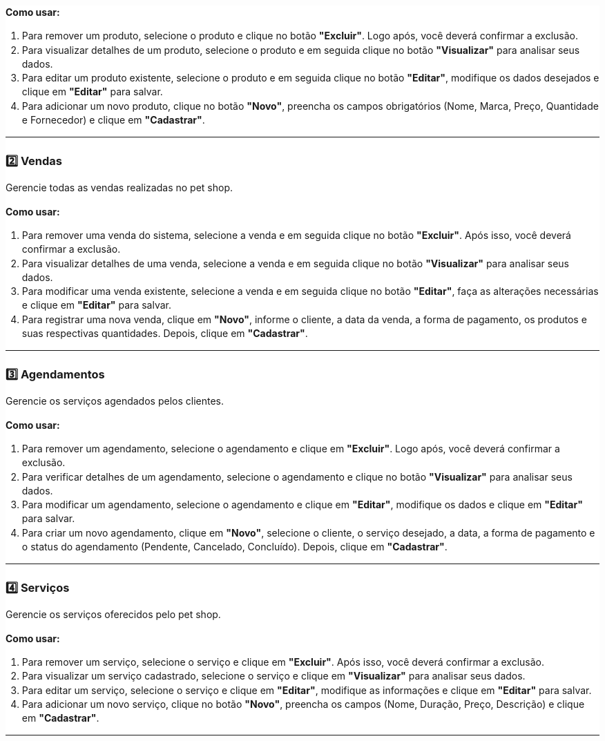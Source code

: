 **Como usar:**
1. Para remover um produto, selecione o produto e clique no botão **"Excluir"**. Logo após, você deverá confirmar a exclusão.
2. Para visualizar detalhes de um produto, selecione o produto e em seguida clique no botão **"Visualizar"** para analisar seus dados.
3. Para editar um produto existente, selecione o produto e em seguida clique no botão **"Editar"**, modifique os dados desejados e clique em **"Editar"** para salvar.
4. Para adicionar um novo produto, clique no botão **"Novo"**, preencha os campos obrigatórios (Nome, Marca, Preço, Quantidade e Fornecedor) e clique em **"Cadastrar"**.

---

### 2️⃣ **Vendas**
Gerencie todas as vendas realizadas no pet shop.

**Como usar:**
1. Para remover uma venda do sistema, selecione a venda e em seguida clique no botão **"Excluir"**. Após isso, você deverá confirmar a exclusão.
2. Para visualizar detalhes de uma venda, selecione a venda e em seguida clique no botão **"Visualizar"** para analisar seus dados.
3. Para modificar uma venda existente, selecione a venda e em seguida clique no botão **"Editar"**, faça as alterações necessárias e clique em **"Editar"** para salvar.
4. Para registrar uma nova venda, clique em **"Novo"**, informe o cliente, a data da venda, a forma de pagamento, os produtos e suas respectivas quantidades. Depois, clique em **"Cadastrar"**.

---

### 3️⃣ **Agendamentos**
Gerencie os serviços agendados pelos clientes.

**Como usar:**
1. Para remover um agendamento, selecione o agendamento e clique em **"Excluir"**. Logo após, você deverá confirmar a exclusão.
2. Para verificar detalhes de um agendamento, selecione o agendamento e clique no botão **"Visualizar"** para analisar seus dados.
3. Para modificar um agendamento, selecione o agendamento e clique em **"Editar"**, modifique os dados e clique em **"Editar"** para salvar.
4. Para criar um novo agendamento, clique em **"Novo"**, selecione o cliente, o serviço desejado, a data, a forma de pagamento e o status do agendamento (Pendente, Cancelado, Concluído). Depois, clique em **"Cadastrar"**.

---

### 4️⃣ **Serviços**
Gerencie os serviços oferecidos pelo pet shop.

**Como usar:**
1. Para remover um serviço, selecione o serviço e clique em **"Excluir"**. Após isso, você deverá confirmar a exclusão.
2. Para visualizar um serviço cadastrado, selecione o serviço e clique em **"Visualizar"** para analisar seus dados.
3. Para editar um serviço, selecione o serviço e clique em **"Editar"**, modifique as informações e clique em **"Editar"** para salvar.
4. Para adicionar um novo serviço, clique no botão **"Novo"**, preencha os campos (Nome, Duração, Preço, Descrição) e clique em **"Cadastrar"**.

---